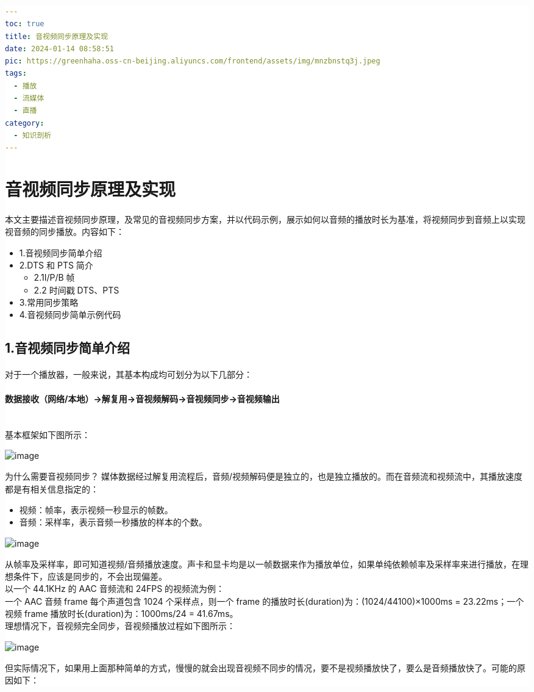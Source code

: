 ```yaml
---
toc: true
title: 音视频同步原理及实现
date: 2024-01-14 08:58:51
pic: https://greenhaha.oss-cn-beijing.aliyuncs.com/frontend/assets/img/mnzbnstq3j.jpeg
tags:
  - 播放
  - 流媒体
  - 直播
category:
  - 知识剖析
---
```


# 音视频同步原理及实现

本文主要描述音视频同步原理，及常见的音视频同步方案，并以代码示例，展示如何以音频的播放时长为基准，将视频同步到音频上以实现视音频的同步播放。内容如下：

- 1.音视频同步简单介绍
- 2.DTS 和 PTS 简介
  - 2.1I/P/B 帧
  - 2.2 时间戳 DTS、PTS
- 3.常用同步策略
- 4.音视频同步简单示例代码

## 1.音视频同步简单介绍

对于一个播放器，一般来说，其基本构成均可划分为以下几部分：<br/>

<h4>数据接收（网络/本地）->解复用->音视频解码->音视频同步->音视频输出</h4><br/>
基本框架如下图所示：

![image](https://user-images.githubusercontent.com/87458342/127260415-01bbdcf6-d305-42fd-b83a-2c406582c6cb.png)

为什么需要音视频同步？
媒体数据经过解复用流程后，音频/视频解码便是独立的，也是独立播放的。而在音频流和视频流中，其播放速度都是有相关信息指定的：

- 视频：帧率，表示视频一秒显示的帧数。
- 音频：采样率，表示音频一秒播放的样本的个数。

![image](https://user-images.githubusercontent.com/87458342/127260435-73a8a825-a541-429d-9f19-3d74342163d9.png)

从帧率及采样率，即可知道视频/音频播放速度。声卡和显卡均是以一帧数据来作为播放单位，如果单纯依赖帧率及采样率来进行播放，在理想条件下，应该是同步的，不会出现偏差。<br/>
以一个 44.1KHz 的 AAC 音频流和 24FPS 的视频流为例：<br/>
一个 AAC 音频 frame 每个声道包含 1024 个采样点，则一个 frame 的播放时长(duration)为：(1024/44100)×1000ms = 23.22ms；一个视频 frame 播放时长(duration)为：1000ms/24 = 41.67ms。<br/>
理想情况下，音视频完全同步，音视频播放过程如下图所示：

![image](https://user-images.githubusercontent.com/87458342/127260456-956345d3-1c17-43c9-9ac8-c70aeb8c4410.png)

但实际情况下，如果用上面那种简单的方式，慢慢的就会出现音视频不同步的情况，要不是视频播放快了，要么是音频播放快了。可能的原因如下：

